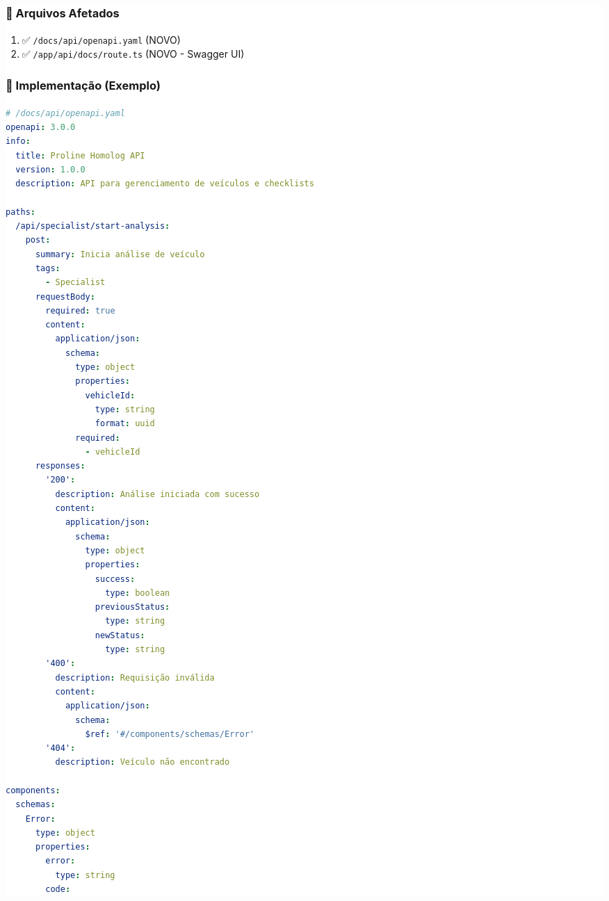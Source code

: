 ### **📂 Arquivos Afetados**
1. ✅ `/docs/api/openapi.yaml` (NOVO)
2. ✅ `/app/api/docs/route.ts` (NOVO - Swagger UI)

### **🔧 Implementação (Exemplo)**

```yaml
# /docs/api/openapi.yaml
openapi: 3.0.0
info:
  title: Proline Homolog API
  version: 1.0.0
  description: API para gerenciamento de veículos e checklists

paths:
  /api/specialist/start-analysis:
    post:
      summary: Inicia análise de veículo
      tags:
        - Specialist
      requestBody:
        required: true
        content:
          application/json:
            schema:
              type: object
              properties:
                vehicleId:
                  type: string
                  format: uuid
              required:
                - vehicleId
      responses:
        '200':
          description: Análise iniciada com sucesso
          content:
            application/json:
              schema:
                type: object
                properties:
                  success:
                    type: boolean
                  previousStatus:
                    type: string
                  newStatus:
                    type: string
        '400':
          description: Requisição inválida
          content:
            application/json:
              schema:
                $ref: '#/components/schemas/Error'
        '404':
          description: Veículo não encontrado
          
components:
  schemas:
    Error:
      type: object
      properties:
        error:
          type: string
        code:
```